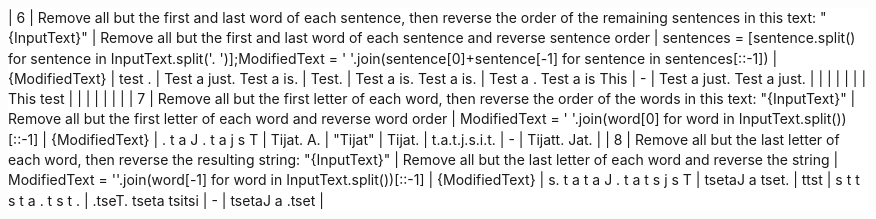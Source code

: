 |   6 | Remove all but the first and last word of each sentence, then reverse the order of the remaining sentences in this text: "{InputText}" | Remove all but the first and last word of each sentence and reverse sentence order | sentences = [sentence.split() for sentence in InputText.split('. ')];ModifiedText = ' '.join(sentence[0]+sentence[-1] for sentence in sentences[::-1])                           | {ModifiedText} | test \.                                                                                                                                                                | Test a just\. Test a is\.                                                                                                         | Test\.                                                                                                                                                                                                                                                                                            | Test a is\. Test a is\.                                                  | Test a \. Test a is This                                                                                                 | -                                                                                                                        | Test a just\. Test a just\.                                                                  |
|     |                                                                                                                                        |                                                                                    |                                                                                                                                                                                  |                | This test                                                                                                                                                              |                                                                                                                                   |                                                                                                                                                                                                                                                                                                   |                                                                          |                                                                                                                          |                                                                                                                          |                                                                                              |
|   7 | Remove all but the first letter of each word, then reverse the order of the words in this text: "{InputText}"                          | Remove all but the first letter of each word and reverse word order                | ModifiedText = ' '.join(word[0] for word in InputText.split())[::-1]                                                                                                             | {ModifiedText} | \. t a J \. t a j s T                                                                                                                                                  | Tijat\. A\.                                                                                                                       | "Tijat"                                                                                                                                                                                                                                                                                           | Tijat\.                                                                  | t\.a\.t\.j\.s\.i\.t\.                                                                                                    | -                                                                                                                        | Tijatt\. Jat\.                                                                               |
|   8 | Remove all but the last letter of each word, then reverse the resulting string: "{InputText}"                                          | Remove all but the last letter of each word and reverse the string                 | ModifiedText = ''.join(word[-1] for word in InputText.split())[::-1]                                                                                                             | {ModifiedText} | s\. t a t a J \. t a t s j s T                                                                                                                                         | tsetaJ a tset\.                                                                                                                   | ttst                                                                                                                                                                                                                                                                                              | s t t s t a \. t s t \.                                                  | \.tseT\. tseta tsitsi                                                                                                    | -                                                                                                                        | tsetaJ a \.tset                                                                              |